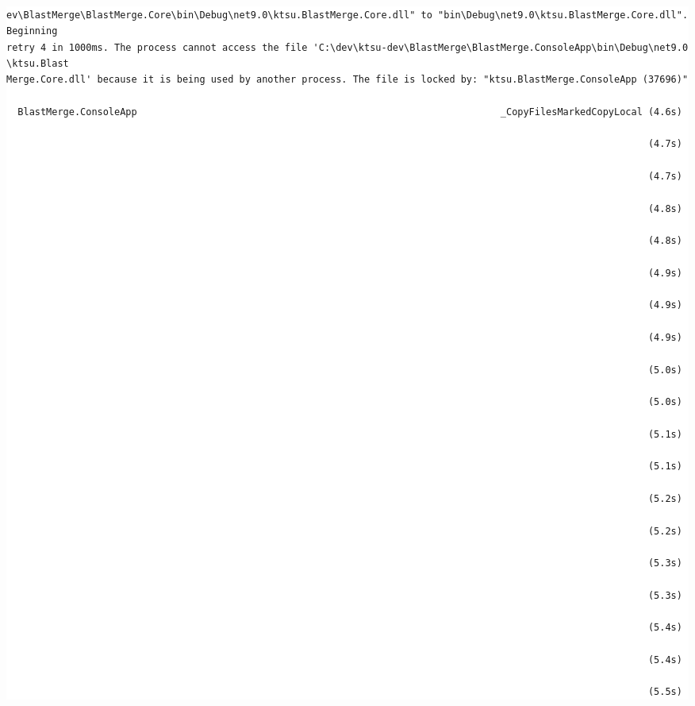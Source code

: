 ```
ev\BlastMerge\BlastMerge.Core\bin\Debug\net9.0\ktsu.BlastMerge.Core.dll" to "bin\Debug\net9.0\ktsu.BlastMerge.Core.dll". Beginning 
retry 4 in 1000ms. The process cannot access the file 'C:\dev\ktsu-dev\BlastMerge\BlastMerge.ConsoleApp\bin\Debug\net9.0\ktsu.Blast
Merge.Core.dll' because it is being used by another process. The file is locked by: "ktsu.BlastMerge.ConsoleApp (37696)"

  BlastMerge.ConsoleApp                                                                _CopyFilesMarkedCopyLocal (4.6s)

                                                                                                                 (4.7s)

                                                                                                                 (4.7s)

                                                                                                                 (4.8s)

                                                                                                                 (4.8s)

                                                                                                                 (4.9s)

                                                                                                                 (4.9s)

                                                                                                                 (4.9s)

                                                                                                                 (5.0s)

                                                                                                                 (5.0s)

                                                                                                                 (5.1s)

                                                                                                                 (5.1s)

                                                                                                                 (5.2s)

                                                                                                                 (5.2s)

                                                                                                                 (5.3s)

                                                                                                                 (5.3s)

                                                                                                                 (5.4s)

                                                                                                                 (5.4s)

                                                                                                                 (5.5s)
```
